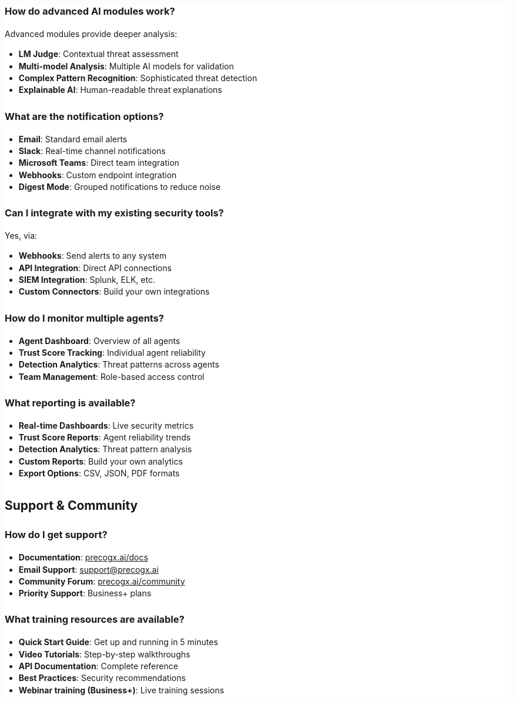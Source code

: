 ### How do advanced AI modules work?
Advanced modules provide deeper analysis:
- **LM Judge**: Contextual threat assessment
- **Multi-model Analysis**: Multiple AI models for validation
- **Complex Pattern Recognition**: Sophisticated threat detection
- **Explainable AI**: Human-readable threat explanations

### What are the notification options?
- **Email**: Standard email alerts
- **Slack**: Real-time channel notifications
- **Microsoft Teams**: Direct team integration
- **Webhooks**: Custom endpoint integration
- **Digest Mode**: Grouped notifications to reduce noise

### Can I integrate with my existing security tools?
Yes, via:
- **Webhooks**: Send alerts to any system
- **API Integration**: Direct API connections
- **SIEM Integration**: Splunk, ELK, etc.
- **Custom Connectors**: Build your own integrations

### How do I monitor multiple agents?
- **Agent Dashboard**: Overview of all agents
- **Trust Score Tracking**: Individual agent reliability
- **Detection Analytics**: Threat patterns across agents
- **Team Management**: Role-based access control

### What reporting is available?
- **Real-time Dashboards**: Live security metrics
- **Trust Score Reports**: Agent reliability trends
- **Detection Analytics**: Threat pattern analysis
- **Custom Reports**: Build your own analytics
- **Export Options**: CSV, JSON, PDF formats

## Support & Community

### How do I get support?
- **Documentation**: [precogx.ai/docs](https://precogx.ai/docs)
- **Email Support**: support@precogx.ai
- **Community Forum**: [precogx.ai/community](https://precogx.ai/community)
- **Priority Support**: Business+ plans

### What training resources are available?
- **Quick Start Guide**: Get up and running in 5 minutes
- **Video Tutorials**: Step-by-step walkthroughs
- **API Documentation**: Complete reference
- **Best Practices**: Security recommendations
- **Webinar training (Business+)**: Live training sessions
